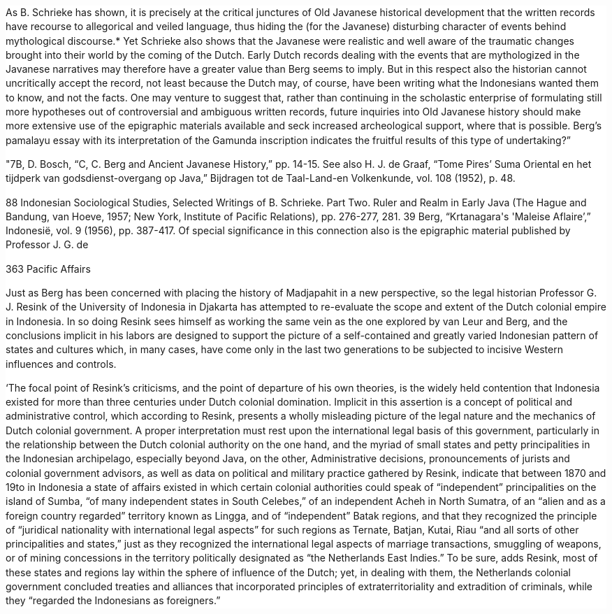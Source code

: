 As B. Schrieke has shown, it is precisely at the critical junctures of Old Javanese historical development that the written records have recourse to allegorical and veiled language, thus hiding the (for the Javanese) disturbing character of events behind mythological discourse.* Yet Schrieke also shows that the Javanese were realistic and well aware of the traumatic changes brought into their world by the coming of the Dutch. Early Dutch records dealing with the events that are mythologized in the Javanese narratives may therefore have a greater value than Berg seems to imply. But in this respect also the historian cannot uncritically accept the record, not least because the Dutch may, of course, have been writing what the Indonesians wanted them to know, and not the facts. One may venture to suggest that, rather than continuing in the scholastic enterprise of formulating still more hypotheses out of controversial and ambiguous written records, future inquiries into Old Javanese history should make more extensive use of the epigraphic materials available and seck increased archeological support, where that is possible. Berg’s pamalayu essay with its interpretation of the Gamunda inscription indicates the fruitful results of this type of undertaking?”

"7B, D. Bosch, “C, C. Berg and Ancient Javanese History,” pp. 14-15. See also H. J. de Graaf, “Tome Pires’ Suma Oriental en het tijdperk van godsdienst-overgang op Java,” Bijdragen tot de Taal-Land-en Volkenkunde, vol. 108 (1952), p. 48.

88 Indonesian Sociological Studies, Selected Writings of B. Schrieke. Part Two. Ruler and Realm in Early Java (The Hague and Bandung, van Hoeve, 1957; New York, Institute of Pacific Relations), pp. 276-277, 281. 39 Berg, “Krtanagara's 'Maleise Aflaire’,” Indonesië, vol. 9 (1956), pp. 387-417. Of special significance in this connection also is the epigraphic material published by Professor J. G. de

363 Pacific Affairs

Just as Berg has been concerned with placing the history of Madjapahit in a new perspective, so the legal historian Professor G. J. Resink of the University of Indonesia in Djakarta has attempted to re-evaluate the scope and extent of the Dutch colonial empire in Indonesia. In so doing Resink sees himself as working the same vein as the one explored by van Leur and Berg, and the conclusions implicit in his labors are designed to support the picture of a self-contained and greatly varied Indonesian pattern of states and cultures which, in many cases, have come only in the last two generations to be subjected to incisive Western influences and controls.

‘The focal point of Resink’s criticisms, and the point of departure of his own theories, is the widely held contention that Indonesia existed for more than three centuries under Dutch colonial domination. Implicit in this assertion is a concept of political and administrative control, which according to Resink, presents a wholly misleading picture of the legal nature and the mechanics of Dutch colonial government. A proper interpretation must rest upon the international legal basis of this government, particularly in the relationship between the Dutch colonial authority on the one hand, and the myriad of small states and petty principalities in the Indonesian archipelago, especially beyond Java, on the other, Administrative decisions, pronouncements of jurists and colonial government advisors, as well as data on political and military practice gathered by Resink, indicate that between 1870 and 19to in Indonesia a state of affairs existed in which certain colonial authorities could speak of “independent” principalities on the island of Sumba, “of many independent states in South Celebes,” of an independent Acheh in North Sumatra, of an “alien and as a foreign country regarded” territory known as Lingga, and of “independent” Batak regions, and that they recognized the principle of “juridical nationality with international legal aspects” for such regions as Ternate, Batjan, Kutai, Riau “and all sorts of other principalities and states,” just as they recognized the international legal aspects of marriage transactions, smuggling of weapons, or of mining concessions in the territory politically designated as “the Netherlands East Indies.” To be sure, adds Resink, most of these states and regions lay within the sphere of influence of the Dutch; yet, in dealing with them, the Netherlands colonial government concluded treaties and alliances that incorporated principles of extraterritoriality and extradition of criminals, while they “regarded the Indonesians as foreigners.”
